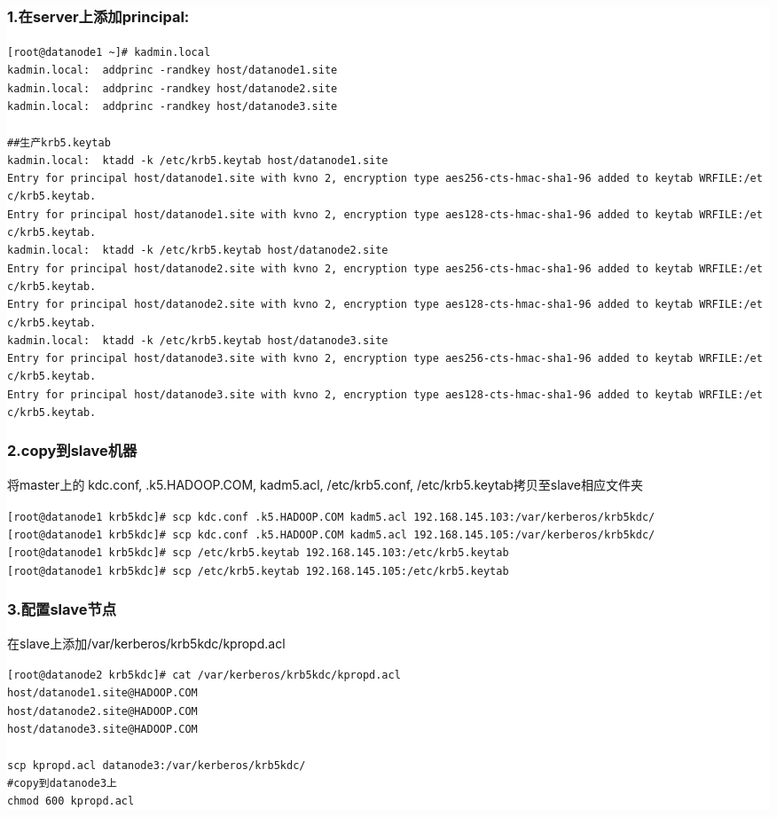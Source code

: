 ### 1.在server上添加principal:

```shell
[root@datanode1 ~]# kadmin.local
kadmin.local:  addprinc -randkey host/datanode1.site
kadmin.local:  addprinc -randkey host/datanode2.site
kadmin.local:  addprinc -randkey host/datanode3.site

##生产krb5.keytab
kadmin.local:  ktadd -k /etc/krb5.keytab host/datanode1.site
Entry for principal host/datanode1.site with kvno 2, encryption type aes256-cts-hmac-sha1-96 added to keytab WRFILE:/etc/krb5.keytab.
Entry for principal host/datanode1.site with kvno 2, encryption type aes128-cts-hmac-sha1-96 added to keytab WRFILE:/etc/krb5.keytab.
kadmin.local:  ktadd -k /etc/krb5.keytab host/datanode2.site
Entry for principal host/datanode2.site with kvno 2, encryption type aes256-cts-hmac-sha1-96 added to keytab WRFILE:/etc/krb5.keytab.
Entry for principal host/datanode2.site with kvno 2, encryption type aes128-cts-hmac-sha1-96 added to keytab WRFILE:/etc/krb5.keytab.
kadmin.local:  ktadd -k /etc/krb5.keytab host/datanode3.site
Entry for principal host/datanode3.site with kvno 2, encryption type aes256-cts-hmac-sha1-96 added to keytab WRFILE:/etc/krb5.keytab.
Entry for principal host/datanode3.site with kvno 2, encryption type aes128-cts-hmac-sha1-96 added to keytab WRFILE:/etc/krb5.keytab.

```

### 2.copy到slave机器

将master上的 kdc.conf, .k5.HADOOP.COM, kadm5.acl, /etc/krb5.conf, /etc/krb5.keytab拷贝至slave相应文件夹

```shell
[root@datanode1 krb5kdc]# scp kdc.conf .k5.HADOOP.COM kadm5.acl 192.168.145.103:/var/kerberos/krb5kdc/
[root@datanode1 krb5kdc]# scp kdc.conf .k5.HADOOP.COM kadm5.acl 192.168.145.105:/var/kerberos/krb5kdc/
[root@datanode1 krb5kdc]# scp /etc/krb5.keytab 192.168.145.103:/etc/krb5.keytab 
[root@datanode1 krb5kdc]# scp /etc/krb5.keytab 192.168.145.105:/etc/krb5.keytab
```

### 3.配置slave节点

在slave上添加/var/kerberos/krb5kdc/kpropd.acl 

```shell
[root@datanode2 krb5kdc]# cat /var/kerberos/krb5kdc/kpropd.acl 
host/datanode1.site@HADOOP.COM
host/datanode2.site@HADOOP.COM
host/datanode3.site@HADOOP.COM

scp kpropd.acl datanode3:/var/kerberos/krb5kdc/
#copy到datanode3上
chmod 600 kpropd.acl
```


[kerberos的官网]: http://web.mit.edu/kerberos/krb5-latest/doc/mitK5defaults.html#paths
[参考链接]: https://www.cnblogs.com/mantoudev/p/9460712.html